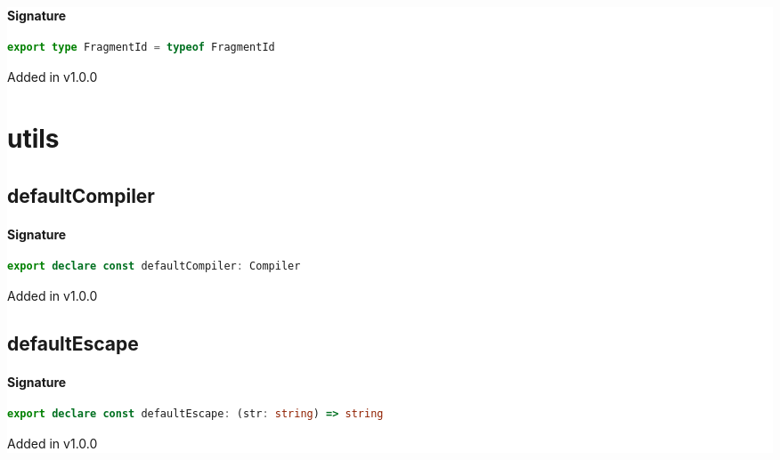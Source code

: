 **Signature**

```ts
export type FragmentId = typeof FragmentId
```

Added in v1.0.0

# utils

## defaultCompiler

**Signature**

```ts
export declare const defaultCompiler: Compiler
```

Added in v1.0.0

## defaultEscape

**Signature**

```ts
export declare const defaultEscape: (str: string) => string
```

Added in v1.0.0
